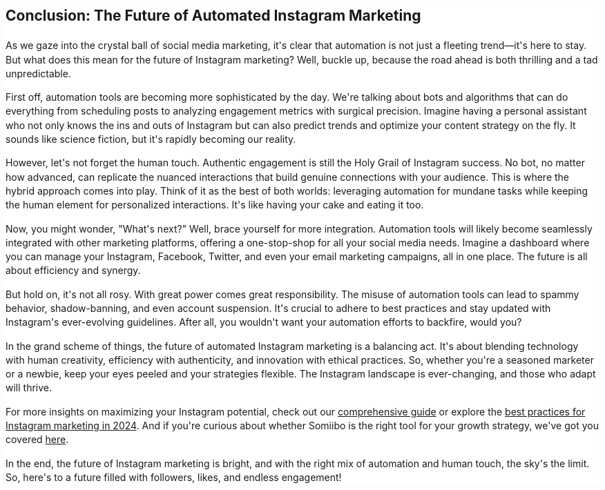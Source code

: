 ## Conclusion: The Future of Automated Instagram Marketing

As we gaze into the crystal ball of social media marketing, it's clear that automation is not just a fleeting trend—it's here to stay. But what does this mean for the future of Instagram marketing? Well, buckle up, because the road ahead is both thrilling and a tad unpredictable.

First off, automation tools are becoming more sophisticated by the day. We're talking about bots and algorithms that can do everything from scheduling posts to analyzing engagement metrics with surgical precision. Imagine having a personal assistant who not only knows the ins and outs of Instagram but can also predict trends and optimize your content strategy on the fly. It sounds like science fiction, but it's rapidly becoming our reality.

However, let's not forget the human touch. Authentic engagement is still the Holy Grail of Instagram success. No bot, no matter how advanced, can replicate the nuanced interactions that build genuine connections with your audience. This is where the hybrid approach comes into play. Think of it as the best of both worlds: leveraging automation for mundane tasks while keeping the human element for personalized interactions. It's like having your cake and eating it too.

Now, you might wonder, "What's next?" Well, brace yourself for more integration. Automation tools will likely become seamlessly integrated with other marketing platforms, offering a one-stop-shop for all your social media needs. Imagine a dashboard where you can manage your Instagram, Facebook, Twitter, and even your email marketing campaigns, all in one place. The future is all about efficiency and synergy.

But hold on, it's not all rosy. With great power comes great responsibility. The misuse of automation tools can lead to spammy behavior, shadow-banning, and even account suspension. It's crucial to adhere to best practices and stay updated with Instagram's ever-evolving guidelines. After all, you wouldn't want your automation efforts to backfire, would you?

In the grand scheme of things, the future of automated Instagram marketing is a balancing act. It's about blending technology with human creativity, efficiency with authenticity, and innovation with ethical practices. So, whether you're a seasoned marketer or a newbie, keep your eyes peeled and your strategies flexible. The Instagram landscape is ever-changing, and those who adapt will thrive.



For more insights on maximizing your Instagram potential, check out our [comprehensive guide](https://instagrowify.com/blog/unlocking-the-full-potential-of-your-instagram-account) or explore the [best practices for Instagram marketing in 2024](https://instagrowify.com/blog/what-are-the-best-practices-for-instagram-marketing-in-2024). And if you're curious about whether Somiibo is the right tool for your growth strategy, we've got you covered [here](https://instagrowify.com/blog/is-somiibo-the-right-tool-for-your-instagram-growth-strategy).

In the end, the future of Instagram marketing is bright, and with the right mix of automation and human touch, the sky's the limit. So, here's to a future filled with followers, likes, and endless engagement!
